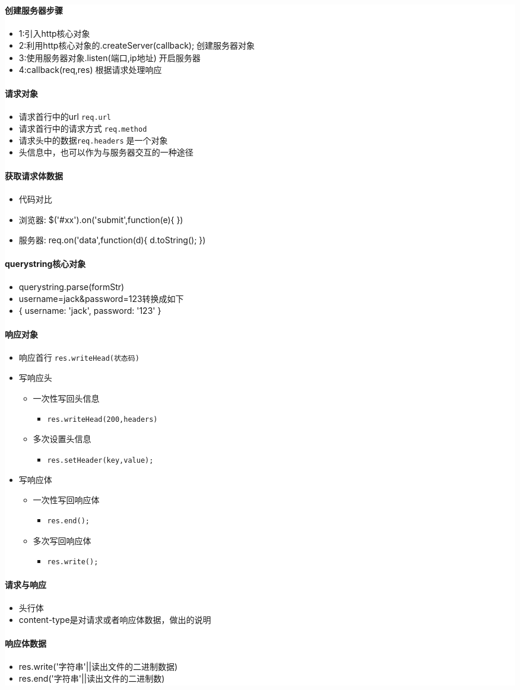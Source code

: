 #### 创建服务器步骤

- 1:引入http核心对象
- 2:利用http核心对象的.createServer(callback); 创建服务器对象
- 3:使用服务器对象.listen(端口,ip地址) 开启服务器
- 4:callback(req,res) 根据请求处理响应

#### 请求对象

- 请求首行中的url `req.url`
- 请求首行中的请求方式 `req.method`
- 请求头中的数据`req.headers`  是一个对象
- 头信息中，也可以作为与服务器交互的一种途径

#### 获取请求体数据

- 代码对比

- 浏览器:  $('#xx').on('submit',function(e){    })
- 服务器:  req.on('data',function(d){ d.toString(); })

#### querystring核心对象

- querystring.parse(formStr)
- username=jack&password=123转换成如下
- { username: 'jack', password: '123' }

#### 响应对象

- 响应首行 `res.writeHead(状态码)`
- 写响应头

  - 一次性写回头信息

    - `res.writeHead(200,headers)`

  - 多次设置头信息

    - `res.setHeader(key,value);`

- 写响应体

  - 一次性写回响应体

    - `res.end();`

  - 多次写回响应体

    - `res.write();`

#### 请求与响应

- 头行体
- content-type是对请求或者响应体数据，做出的说明

#### 响应体数据

- res.write('字符串'||读出文件的二进制数据)
- res.end('字符串'||读出文件的二进制数)
